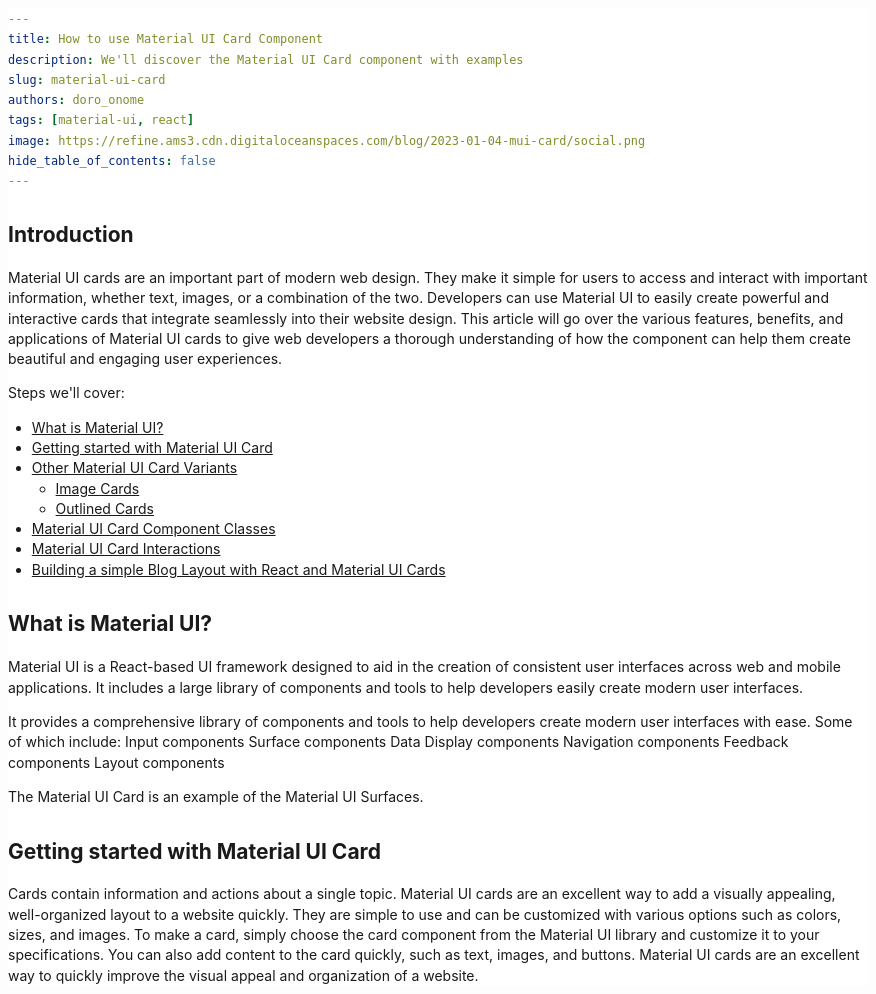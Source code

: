 ```yaml
---
title: How to use Material UI Card Component
description: We'll discover the Material UI Card component with examples
slug: material-ui-card
authors: doro_onome
tags: [material-ui, react]
image: https://refine.ams3.cdn.digitaloceanspaces.com/blog/2023-01-04-mui-card/social.png
hide_table_of_contents: false
---
```



## Introduction
Material UI cards are an important part of modern web design. They make it simple for users to access and interact with important information, whether text, images, or a combination of the two. Developers can use Material UI to easily create powerful and interactive cards that integrate seamlessly into their website design. This article will go over the various features, benefits, and applications of Material UI cards to give web developers a thorough understanding of how the component can help them create beautiful and engaging user experiences.

Steps we'll cover:
- [What is Material UI?](#what-is-material-ui)
- [Getting started with Material UI Card](#getting-started-with-material-ui-card)
- [Other Material UI Card Variants](#other-material-ui-card-variants)
  - [Image Cards](#image-cards)
  - [Outlined Cards](#outlined-cards)
- [Material UI Card Component Classes](#material-ui-card-component-classes)
- [Material UI Card Interactions](#material-ui-card-interactions)
- [Building a simple Blog Layout with React and Material UI Cards](#building-a-simple-blog-layout-with-react-and-material-ui-cards)

## What is Material UI?
Material UI is a React-based UI framework designed to aid in the creation of consistent user interfaces across web and mobile applications. It includes a large library of components and tools to help developers easily create modern user interfaces.

It provides a comprehensive library of components and tools to help developers create modern user interfaces with ease. Some of which include:
Input components
Surface components
Data Display components
Navigation components
Feedback components
Layout components

The Material UI Card is an example of the Material UI Surfaces.

## Getting started with Material UI Card
Cards contain information and actions about a single topic. Material UI cards are an excellent way to add a visually appealing, well-organized layout to a website quickly. They are simple to use and can be customized with various options such as colors, sizes, and images. To make a card, simply choose the card component from the Material UI library and customize it to your specifications. You can also add content to the card quickly, such as text, images, and buttons. Material UI cards are an excellent way to quickly improve the visual appeal and organization of a website.
